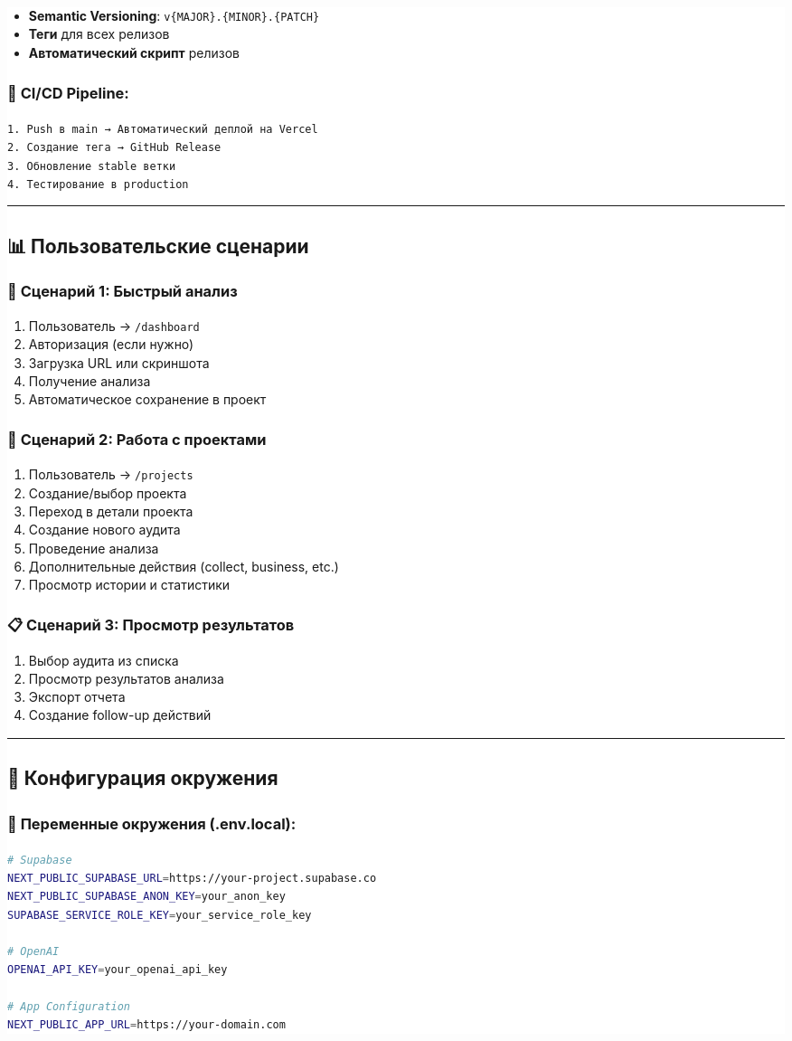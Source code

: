 - **Semantic Versioning**: `v{MAJOR}.{MINOR}.{PATCH}`
- **Теги** для всех релизов
- **Автоматический скрипт** релизов

### 🔄 **CI/CD Pipeline:**

```
1. Push в main → Автоматический деплой на Vercel
2. Создание тега → GitHub Release
3. Обновление stable ветки
4. Тестирование в production
```

---

## 📊 Пользовательские сценарии

### 🎯 **Сценарий 1: Быстрый анализ**

1. Пользователь → `/dashboard`
2. Авторизация (если нужно)
3. Загрузка URL или скриншота
4. Получение анализа
5. Автоматическое сохранение в проект

### 📁 **Сценарий 2: Работа с проектами**

1. Пользователь → `/projects`
2. Создание/выбор проекта
3. Переход в детали проекта
4. Создание нового аудита
5. Проведение анализа
6. Дополнительные действия (collect, business, etc.)
7. Просмотр истории и статистики

### 📋 **Сценарий 3: Просмотр результатов**

1. Выбор аудита из списка
2. Просмотр результатов анализа
3. Экспорт отчета
4. Создание follow-up действий

---

## 🔧 Конфигурация окружения

### 📝 **Переменные окружения (.env.local):**

```bash
# Supabase
NEXT_PUBLIC_SUPABASE_URL=https://your-project.supabase.co
NEXT_PUBLIC_SUPABASE_ANON_KEY=your_anon_key
SUPABASE_SERVICE_ROLE_KEY=your_service_role_key

# OpenAI
OPENAI_API_KEY=your_openai_api_key

# App Configuration
NEXT_PUBLIC_APP_URL=https://your-domain.com
```
